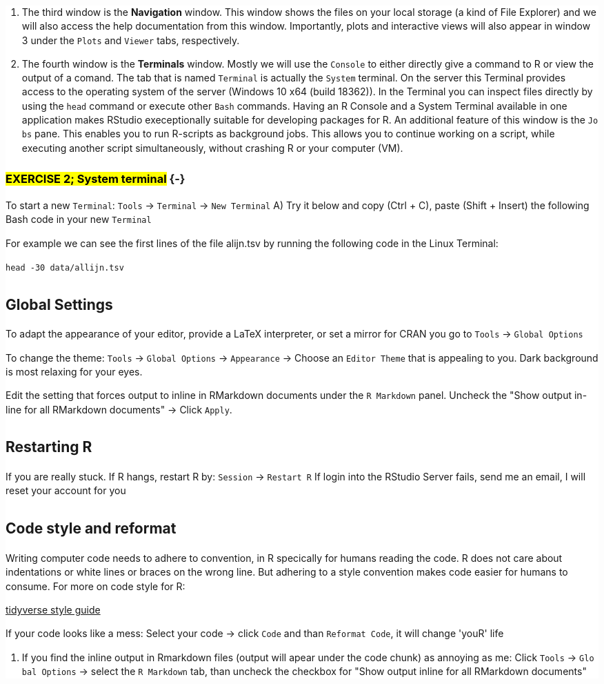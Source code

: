  1. The third window is the **Navigation** window. This window shows the files on your local storage (a kind of File Explorer) and we will also access the help documentation from this window. Importantly, plots and interactive views will also appear in window 3 under the `Plots` and `Viewer` tabs, respectively.
 
 1. The fourth window is the **Terminals** window. Mostly we will use the `Console` to either directly give a command to R or view the output of a comand. The tab that is named `Terminal` is actually the `System` terminal. On the server this Terminal provides access to the operating system of the server (Windows 10 x64 (build 18362)). In the Terminal you can inspect files directly by using the `head` command or execute other `Bash` commands. Having an R Console and a System Terminal available in one application makes RStudio execeptionally suitable for developing packages for R. An additional feature of this window is the `Jobs` pane. This enables you to run R-scripts as background jobs. This allows you to continue working on a script, while executing another script simultaneously, without crashing R or your computer (VM).  

### <mark>**EXERCISE 2; System terminal**</mark> {-}

To start a new `Terminal`: `Tools` -> `Terminal` -> `New Terminal`
A) Try it below and copy (Ctrl + C), paste (Shift + Insert) the following Bash code in your new `Terminal`

For example we can see the first lines of the file alijn.tsv by running the following code in the Linux Terminal:

```
head -30 data/allijn.tsv
```

## Global Settings 
To adapt the appearance of your editor, provide a LaTeX interpreter, or set a mirror for CRAN you go to `Tools` -> `Global Options`

To change the theme: `Tools` -> `Global Options` -> `Appearance` -> Choose an `Editor Theme` that is appealing to you. Dark background is most relaxing for your eyes.

Edit the setting that forces output to inline in RMarkdown documents under the `R Markdown` panel. Uncheck the "Show output in-line for all RMarkdown documents" -> Click `Apply`. 

## Restarting R 
If you are really stuck. If R hangs, restart R by: `Session` -> `Restart R`
If login into the RStudio Server fails, send me an email, I will reset your account for you

## Code style and reformat
Writing computer code needs to adhere to convention, in R specically for humans reading the code. R does not care about indentations or white lines or braces on the wrong line. But adhering to a style convention makes code easier for humans to consume. For more on code style for R: 

[tidyverse style guide](https://style.tidyverse.org/)

If your code looks like a mess: Select your code -> click `Code` and than `Reformat Code`, it will change 'youR' life
 1. If you find the inline output in Rmarkdown files (output will apear under the code chunk) as annoying as me: Click `Tools` -> `Global Options` -> select the `R Markdown` tab, than uncheck the checkbox for "Show output inline for all RMarkdown documents" 
